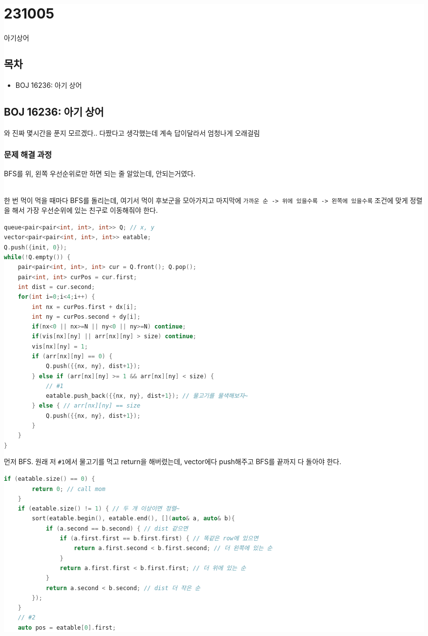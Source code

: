 # 231005

아기상어

## 목차

- BOJ 16236: 아기 상어

## BOJ 16236: 아기 상어

와 진짜 몇시간을 푼지 모르겠다.. 다짰다고 생각했는데 계속 답이달라서 엄청나게 오래걸림

### 문제 해결 과정

BFS를 위, 왼쪽 우선순위로만 하면 되는 줄 알았는데, 안되는거였다. <br /><br />

한 번 먹이 먹을 때마다 BFS를 돌리는데, 여기서 먹이 후보군을 모아가지고 
마지막에 `가까운 순 -> 위에 있을수록 -> 왼쪽에 있을수록` 조건에 맞게 정렬을 해서 
가장 우선순위에 있는 친구로 이동해줘야 한다. 

```cpp
queue<pair<pair<int, int>, int>> Q; // x, y
vector<pair<pair<int, int>, int>> eatable;
Q.push({init, 0});
while(!Q.empty()) {
    pair<pair<int, int>, int> cur = Q.front(); Q.pop();
    pair<int, int> curPos = cur.first;
    int dist = cur.second;
    for(int i=0;i<4;i++) {
        int nx = curPos.first + dx[i];
        int ny = curPos.second + dy[i];
        if(nx<0 || nx>=N || ny<0 || ny>=N) continue;
        if(vis[nx][ny] || arr[nx][ny] > size) continue;
        vis[nx][ny] = 1;
        if (arr[nx][ny] == 0) {
            Q.push({{nx, ny}, dist+1});
        } else if (arr[nx][ny] >= 1 && arr[nx][ny] < size) {
            // #1
            eatable.push_back({{nx, ny}, dist+1}); // 물고기를 물색해보자~
        } else { // arr[nx][ny] == size
            Q.push({{nx, ny}, dist+1});
        }
    }
}
```

먼저 BFS. 원래 저 `#1`에서 물고기를 먹고 return을 해버렸는데, vector에다 push해주고 BFS를 끝까지 다 돌아야 한다. 

```cpp
if (eatable.size() == 0) {
        return 0; // call mom
    } 
    if (eatable.size() != 1) { // 두 개 이상이면 정렬~
        sort(eatable.begin(), eatable.end(), [](auto& a, auto& b){
            if (a.second == b.second) { // dist 같으면
                if (a.first.first == b.first.first) { // 똑같은 row에 있으면
                    return a.first.second < b.first.second; // 더 왼쪽에 있는 순
                }
                return a.first.first < b.first.first; // 더 위에 있는 순
            }
            return a.second < b.second; // dist 더 작은 순
        });
    }
    // #2
    auto pos = eatable[0].first;
```